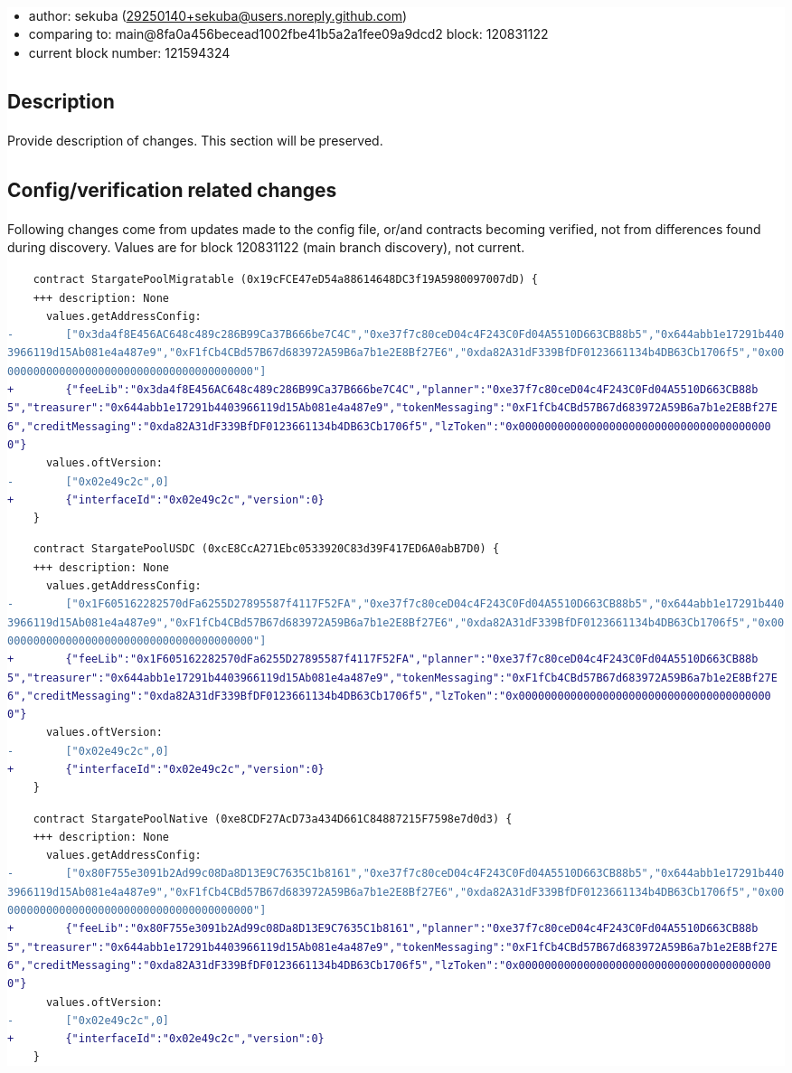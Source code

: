 - author: sekuba (<29250140+sekuba@users.noreply.github.com>)
- comparing to: main@8fa0a456becead1002fbe41b5a2a1fee09a9dcd2 block: 120831122
- current block number: 121594324

## Description

Provide description of changes. This section will be preserved.

## Config/verification related changes

Following changes come from updates made to the config file,
or/and contracts becoming verified, not from differences found during
discovery. Values are for block 120831122 (main branch discovery), not current.

```diff
    contract StargatePoolMigratable (0x19cFCE47eD54a88614648DC3f19A5980097007dD) {
    +++ description: None
      values.getAddressConfig:
-        ["0x3da4f8E456AC648c489c286B99Ca37B666be7C4C","0xe37f7c80ceD04c4F243C0Fd04A5510D663CB88b5","0x644abb1e17291b4403966119d15Ab081e4a487e9","0xF1fCb4CBd57B67d683972A59B6a7b1e2E8Bf27E6","0xda82A31dF339BfDF0123661134b4DB63Cb1706f5","0x0000000000000000000000000000000000000000"]
+        {"feeLib":"0x3da4f8E456AC648c489c286B99Ca37B666be7C4C","planner":"0xe37f7c80ceD04c4F243C0Fd04A5510D663CB88b5","treasurer":"0x644abb1e17291b4403966119d15Ab081e4a487e9","tokenMessaging":"0xF1fCb4CBd57B67d683972A59B6a7b1e2E8Bf27E6","creditMessaging":"0xda82A31dF339BfDF0123661134b4DB63Cb1706f5","lzToken":"0x0000000000000000000000000000000000000000"}
      values.oftVersion:
-        ["0x02e49c2c",0]
+        {"interfaceId":"0x02e49c2c","version":0}
    }
```

```diff
    contract StargatePoolUSDC (0xcE8CcA271Ebc0533920C83d39F417ED6A0abB7D0) {
    +++ description: None
      values.getAddressConfig:
-        ["0x1F605162282570dFa6255D27895587f4117F52FA","0xe37f7c80ceD04c4F243C0Fd04A5510D663CB88b5","0x644abb1e17291b4403966119d15Ab081e4a487e9","0xF1fCb4CBd57B67d683972A59B6a7b1e2E8Bf27E6","0xda82A31dF339BfDF0123661134b4DB63Cb1706f5","0x0000000000000000000000000000000000000000"]
+        {"feeLib":"0x1F605162282570dFa6255D27895587f4117F52FA","planner":"0xe37f7c80ceD04c4F243C0Fd04A5510D663CB88b5","treasurer":"0x644abb1e17291b4403966119d15Ab081e4a487e9","tokenMessaging":"0xF1fCb4CBd57B67d683972A59B6a7b1e2E8Bf27E6","creditMessaging":"0xda82A31dF339BfDF0123661134b4DB63Cb1706f5","lzToken":"0x0000000000000000000000000000000000000000"}
      values.oftVersion:
-        ["0x02e49c2c",0]
+        {"interfaceId":"0x02e49c2c","version":0}
    }
```

```diff
    contract StargatePoolNative (0xe8CDF27AcD73a434D661C84887215F7598e7d0d3) {
    +++ description: None
      values.getAddressConfig:
-        ["0x80F755e3091b2Ad99c08Da8D13E9C7635C1b8161","0xe37f7c80ceD04c4F243C0Fd04A5510D663CB88b5","0x644abb1e17291b4403966119d15Ab081e4a487e9","0xF1fCb4CBd57B67d683972A59B6a7b1e2E8Bf27E6","0xda82A31dF339BfDF0123661134b4DB63Cb1706f5","0x0000000000000000000000000000000000000000"]
+        {"feeLib":"0x80F755e3091b2Ad99c08Da8D13E9C7635C1b8161","planner":"0xe37f7c80ceD04c4F243C0Fd04A5510D663CB88b5","treasurer":"0x644abb1e17291b4403966119d15Ab081e4a487e9","tokenMessaging":"0xF1fCb4CBd57B67d683972A59B6a7b1e2E8Bf27E6","creditMessaging":"0xda82A31dF339BfDF0123661134b4DB63Cb1706f5","lzToken":"0x0000000000000000000000000000000000000000"}
      values.oftVersion:
-        ["0x02e49c2c",0]
+        {"interfaceId":"0x02e49c2c","version":0}
    }
```
